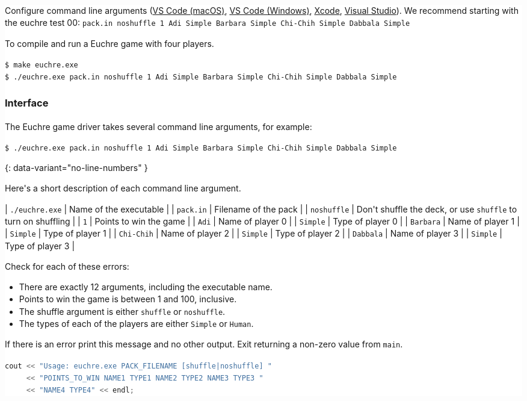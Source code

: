Configure command line arguments ([VS Code (macOS)](https://eecs280staff.github.io/tutorials/setup_vscode_macos.html#arguments-and-options), [VS Code (Windows)](https://eecs280staff.github.io/tutorials/setup_vscode_wsl.html#arguments-and-options), [Xcode](https://eecs280staff.github.io/tutorials/setup_xcode.html#arguments-and-options), [Visual Studio](https://eecs280staff.github.io/tutorials/setup_visualstudio.html#arguments-and-options)).  We recommend starting with the euchre test 00: `pack.in noshuffle 1 Adi Simple Barbara Simple Chi-Chih Simple Dabbala Simple`

To compile and run a Euchre game with four players.
```console
$ make euchre.exe
$ ./euchre.exe pack.in noshuffle 1 Adi Simple Barbara Simple Chi-Chih Simple Dabbala Simple
```

### Interface

The Euchre game driver takes several command line arguments, for example:

```console
$ ./euchre.exe pack.in noshuffle 1 Adi Simple Barbara Simple Chi-Chih Simple Dabbala Simple
```
{: data-variant="no-line-numbers" }

Here's a short description of each command line argument.

| `./euchre.exe` | Name of the executable |
| `pack.in` | Filename of the pack |
| `noshuffle` | Don't shuffle the deck, or use `shuffle` to turn on shuffling |
| `1` | Points to win the game |
| `Adi` | Name of player 0 |
| `Simple` | Type of player 0 |
| `Barbara` | Name of player 1 |
| `Simple` | Type of player 1 |
| `Chi-Chih` | Name of player 2 |
| `Simple` | Type of player 2 |
| `Dabbala` | Name of player 3 |
| `Simple` | Type of player 3 |

Check for each of these errors:
  - There are exactly 12 arguments, including the executable name.
  - Points to win the game is between 1 and 100, inclusive.
  - The shuffle argument is either `shuffle` or `noshuffle`.
  - The types of each of the players are either `Simple` or `Human`.

If there is an error print this message and no other output.  Exit returning a non-zero value from `main`.

```c++
cout << "Usage: euchre.exe PACK_FILENAME [shuffle|noshuffle] "
     << "POINTS_TO_WIN NAME1 TYPE1 NAME2 TYPE2 NAME3 TYPE3 "
     << "NAME4 TYPE4" << endl;
```
